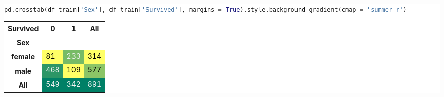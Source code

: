 


```python
pd.crosstab(df_train['Sex'], df_train['Survived'], margins = True).style.background_gradient(cmap = 'summer_r')
```




<style type="text/css">
#T_1ae0c_row0_col0, #T_1ae0c_row0_col2, #T_1ae0c_row1_col1 {
  background-color: #ffff66;
  color: #000000;
}
#T_1ae0c_row0_col1 {
  background-color: #77bb66;
  color: #f1f1f1;
}
#T_1ae0c_row1_col0 {
  background-color: #2c9666;
  color: #f1f1f1;
}
#T_1ae0c_row1_col2 {
  background-color: #8bc566;
  color: #000000;
}
#T_1ae0c_row2_col0, #T_1ae0c_row2_col1, #T_1ae0c_row2_col2 {
  background-color: #008066;
  color: #f1f1f1;
}
</style>
<table id="T_1ae0c">
  <thead>
    <tr>
      <th class="index_name level0" >Survived</th>
      <th id="T_1ae0c_level0_col0" class="col_heading level0 col0" >0</th>
      <th id="T_1ae0c_level0_col1" class="col_heading level0 col1" >1</th>
      <th id="T_1ae0c_level0_col2" class="col_heading level0 col2" >All</th>
    </tr>
    <tr>
      <th class="index_name level0" >Sex</th>
      <th class="blank col0" >&nbsp;</th>
      <th class="blank col1" >&nbsp;</th>
      <th class="blank col2" >&nbsp;</th>
    </tr>
  </thead>
  <tbody>
    <tr>
      <th id="T_1ae0c_level0_row0" class="row_heading level0 row0" >female</th>
      <td id="T_1ae0c_row0_col0" class="data row0 col0" >81</td>
      <td id="T_1ae0c_row0_col1" class="data row0 col1" >233</td>
      <td id="T_1ae0c_row0_col2" class="data row0 col2" >314</td>
    </tr>
    <tr>
      <th id="T_1ae0c_level0_row1" class="row_heading level0 row1" >male</th>
      <td id="T_1ae0c_row1_col0" class="data row1 col0" >468</td>
      <td id="T_1ae0c_row1_col1" class="data row1 col1" >109</td>
      <td id="T_1ae0c_row1_col2" class="data row1 col2" >577</td>
    </tr>
    <tr>
      <th id="T_1ae0c_level0_row2" class="row_heading level0 row2" >All</th>
      <td id="T_1ae0c_row2_col0" class="data row2 col0" >549</td>
      <td id="T_1ae0c_row2_col1" class="data row2 col1" >342</td>
      <td id="T_1ae0c_row2_col2" class="data row2 col2" >891</td>
    </tr>